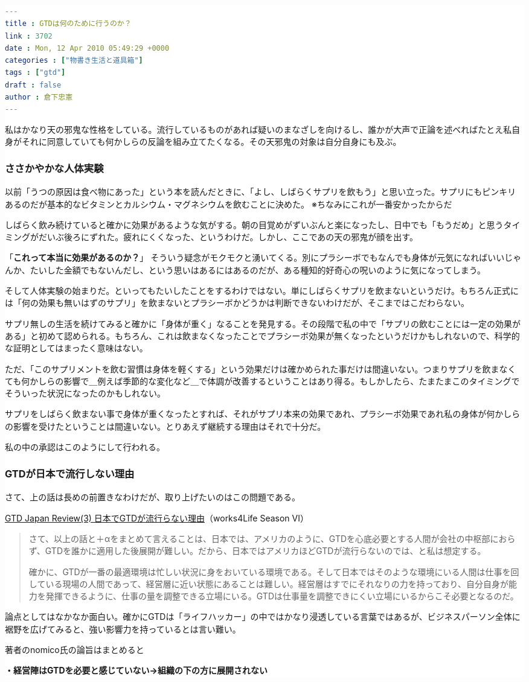 ```yaml
---
title : GTDは何のために行うのか？
link : 3702
date : Mon, 12 Apr 2010 05:49:29 +0000
categories : ["物書き生活と道具箱"]
tags : ["gtd"]
draft : false
author : 倉下忠憲
---
```


私はかなり天の邪鬼な性格をしている。流行しているものがあれば疑いのまなざしを向けるし、誰かが大声で正論を述べればたとえ私自身がそれに同意していても何かしらの反論を組み立てたくなる。その天邪鬼の対象は自分自身にも及ぶ。

<h3>ささかやかな人体実験</h3>
以前「うつの原因は食べ物にあった」という本を読んだときに、「よし、しばらくサプリを飲もう」と思い立った。サプリにもピンキリあるのだが基本的なビタミンとカルシウム・マグネシウムを飲むことに決めた。
※ちなみにこれが一番安かったからだ

しばらく飲み続けていると確かに効果があるような気がする。朝の目覚めがずいぶんと楽になったし、日中でも「もうだめ」と思うタイミングがだいぶ後ろにずれた。疲れにくくなった、というわけだ。しかし、ここであの天の邪鬼が顔を出す。

「<strong>これって本当に効果があるのか？</strong>」
そういう疑念がモクモクと湧いてくる。別にプラシーボでもなんでも身体が元気になればいいじゃんか、たいした金額でもないんだし、という思いはあるにはあるのだが、ある種知的好奇心の呪いのように気になってしまう。

そして人体実験の始まりだ。といってもたいしたことをするわけではない。単にしばらくサプリを飲まないというだけ。もちろん正式には「何の効果も無いはずのサプリ」を飲まないとプラシーボかどうかは判断できないわけだが、そこまではこだわらない。

サプリ無しの生活を続けてみると確かに「身体が重く」なることを発見する。その段階で私の中で「サプリの飲むことには一定の効果がある」と初めて認められる。もちろん、これは飲まなくなったことでプラシーボ効果が無くなったというだけかもしれないので、科学的な証明としてはまったく意味はない。

ただ、「このサプリメントを飲む習慣は身体を軽くする」という効果だけは確かめられた事だけは間違いない。つまりサプリを飲まなくても何かしらの影響で＿例えば季節的な変化など＿で体調が改善するということはあり得る。もしかしたら、たまたまこのタイミングでそういった状況になったのかもしれない。

サプリをしばらく飲まない事で身体が重くなったとすれば、それがサプリ本来の効果であれ、プラシーボ効果であれ私の身体が何かしらの影響を受けたということは間違いない。とりあえず継続する理由はそれで十分だ。

私の中の承認はこのようにして行われる。

<h3>GTDが日本で流行しない理由</h3>
さて、上の話は長めの前置きなわけだが、取り上げたいのはこの問題である。

<a href="http://works4life.jp/2010/04/gtd-japan-review3/">GTD Japan Review(3) 日本でGTDが流行らない理由</a>（works4Life Season VI）

<blockquote>
さて、以上の話と＋αをまとめて言えることは、日本では、アメリカのように、GTDを心底必要とする人間が会社の中枢部におらず、GTDを誰かに適用した後展開が難しい。だから、日本ではアメリカほどGTDが流行らないのでは、と私は想定する。

確かに、GTDが一番の最適環境は忙しい状況に身をおいている環境である。そして日本ではそのような環境にいる人間は仕事を回している現場の人間であって、経営層に近い状態にあることは難しい。経営層はすでにそれなりの力を持っており、自分自身が能力を発揮できるように、仕事の量を調整できる立場にいる。GTDは仕事量を調整できにくい立場にいるからこそ必要となるのだ。
</blockquote>

論点としてはなかなか面白い。確かにGTDは「ライフハッカー」の中ではかなり浸透している言葉ではあるが、ビジネスパーソン全体に裾野を広げてみると、強い影響力を持っているとは言い難い。

著者のnomico氏の論旨はまとめると

<strong>・経営陣はGTDを必要と感じていない→組織の下の方に展開されない</strong>
